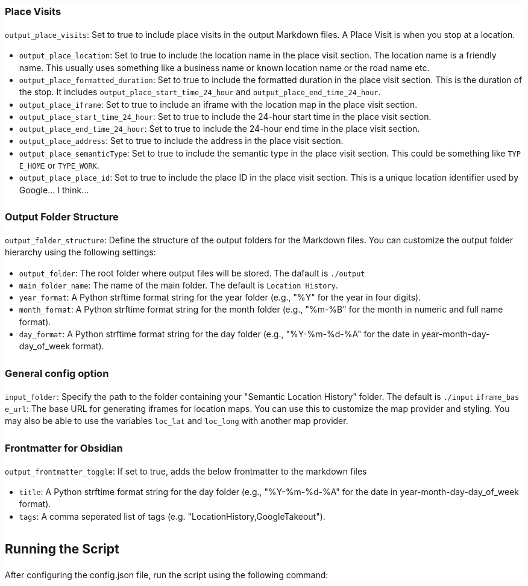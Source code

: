 ### Place Visits
`output_place_visits`: Set to true to include place visits in the output Markdown files. A Place Visit is when you stop at a location.
- `output_place_location`: Set to true to include the location name in the place visit section. The location name is a friendly name. This usually uses something like a business name or known location name or the road name etc.
- `output_place_formatted_duration`: Set to true to include the formatted duration in the place visit section. This is the duration of the stop. It includes `output_place_start_time_24_hour` and `output_place_end_time_24_hour`.
- `output_place_iframe`: Set to true to include an iframe with the location map in the place visit section.
- `output_place_start_time_24_hour`: Set to true to include the 24-hour start time in the place visit section.
- `output_place_end_time_24_hour`: Set to true to include the 24-hour end time in the place visit section.
- `output_place_address`: Set to true to include the address in the place visit section.
- `output_place_semanticType`: Set to true to include the semantic type in the place visit section. This could be something like `TYPE_HOME` or `TYPE_WORK`.
- `output_place_place_id`: Set to true to include the place ID in the place visit section. This is a unique location identifier used by Google... I think...

### Output Folder Structure
`output_folder_structure`: Define the structure of the output folders for the Markdown files. You can customize the output folder hierarchy using the following settings:
- `output_folder`: The root folder where output files will be stored. The dafault is `./output`
- `main_folder_name`: The name of the main folder. The default is `Location History`.
- `year_format`: A Python strftime format string for the year folder (e.g., "%Y" for the year in four digits).
- `month_format`: A Python strftime format string for the month folder (e.g., "%m-%B" for the month in numeric and full name format).
- `day_format`: A Python strftime format string for the day folder (e.g., "%Y-%m-%d-%A" for the date in year-month-day-day_of_week format).

### General config option
`input_folder`: Specify the path to the folder containing your "Semantic Location History" folder. The default is `./input`
`iframe_base_url`: The base URL for generating iframes for location maps. You can use this to customize the map provider and styling. You may also be able to use the variables `loc_lat` and `loc_long` with another map provider.

### Frontmatter for Obsidian
`output_frontmatter_toggle`: If set to true, adds the below frontmatter to the markdown files
- `title`: A Python strftime format string for the day folder (e.g., "%Y-%m-%d-%A" for the date in year-month-day-day_of_week format).
- `tags`: A comma seperated list of tags (e.g. "LocationHistory,GoogleTakeout").

## Running the Script
After configuring the config.json file, run the script using the following command:
